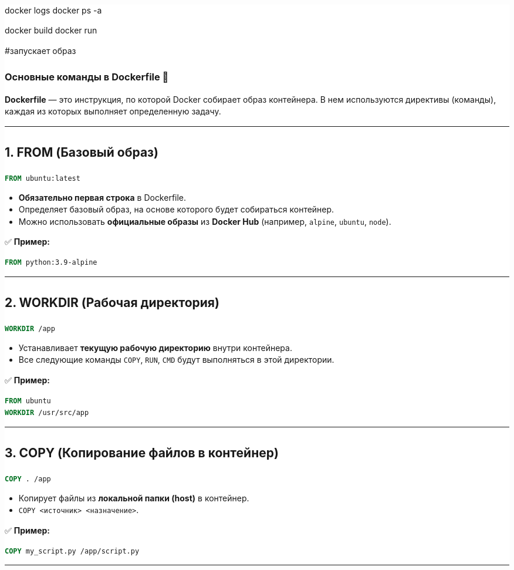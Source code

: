 docker logs
docker ps -a

docker build 
docker run  

#запускает образ

### **Основные команды в Dockerfile** 🚀

**Dockerfile** — это инструкция, по которой Docker собирает образ контейнера. В нем используются директивы (команды), каждая из которых выполняет определенную задачу. 

---

## **1. FROM** (Базовый образ)
```dockerfile
FROM ubuntu:latest
```
- **Обязательно первая строка** в Dockerfile.
- Определяет базовый образ, на основе которого будет собираться контейнер.
- Можно использовать **официальные образы** из **Docker Hub** (например, `alpine`, `ubuntu`, `node`).

✅ **Пример:**
```dockerfile
FROM python:3.9-alpine
```
---

## **2. WORKDIR** (Рабочая директория)
```dockerfile
WORKDIR /app
```
- Устанавливает **текущую рабочую директорию** внутри контейнера.
- Все следующие команды `COPY`, `RUN`, `CMD` будут выполняться в этой директории.

✅ **Пример:**
```dockerfile
FROM ubuntu
WORKDIR /usr/src/app
```

---

## **3. COPY** (Копирование файлов в контейнер)
```dockerfile
COPY . /app
```
- Копирует файлы из **локальной папки (host)** в контейнер.
- `COPY <источник> <назначение>`.

✅ **Пример:**
```dockerfile
COPY my_script.py /app/script.py
```

---